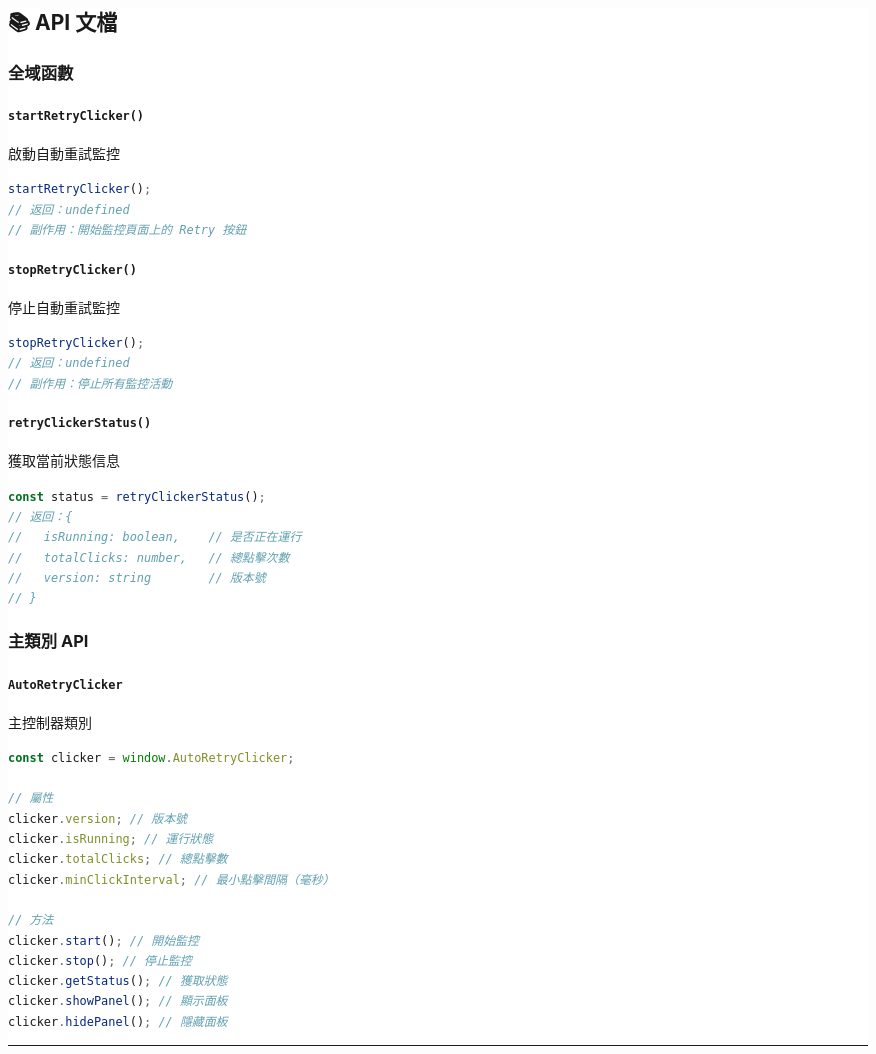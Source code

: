## 📚 API 文檔

### 全域函數

#### `startRetryClicker()`

啟動自動重試監控

```javascript
startRetryClicker();
// 返回：undefined
// 副作用：開始監控頁面上的 Retry 按鈕
```

#### `stopRetryClicker()`

停止自動重試監控

```javascript
stopRetryClicker();
// 返回：undefined
// 副作用：停止所有監控活動
```

#### `retryClickerStatus()`

獲取當前狀態信息

```javascript
const status = retryClickerStatus();
// 返回：{
//   isRunning: boolean,    // 是否正在運行
//   totalClicks: number,   // 總點擊次數
//   version: string        // 版本號
// }
```

### 主類別 API

#### `AutoRetryClicker`

主控制器類別

```javascript
const clicker = window.AutoRetryClicker;

// 屬性
clicker.version; // 版本號
clicker.isRunning; // 運行狀態
clicker.totalClicks; // 總點擊數
clicker.minClickInterval; // 最小點擊間隔（毫秒）

// 方法
clicker.start(); // 開始監控
clicker.stop(); // 停止監控
clicker.getStatus(); // 獲取狀態
clicker.showPanel(); // 顯示面板
clicker.hidePanel(); // 隱藏面板
```

---